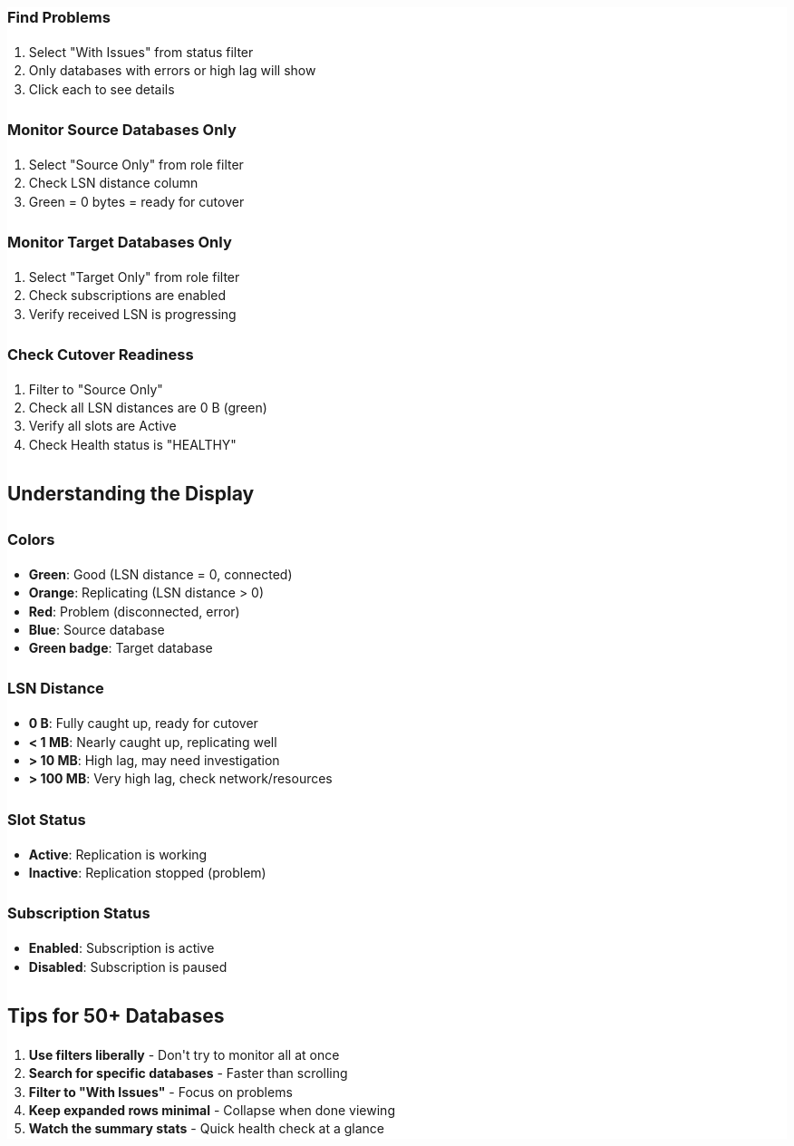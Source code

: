 ### Find Problems
1. Select "With Issues" from status filter
2. Only databases with errors or high lag will show
3. Click each to see details

### Monitor Source Databases Only
1. Select "Source Only" from role filter
2. Check LSN distance column
3. Green = 0 bytes = ready for cutover

### Monitor Target Databases Only
1. Select "Target Only" from role filter
2. Check subscriptions are enabled
3. Verify received LSN is progressing

### Check Cutover Readiness
1. Filter to "Source Only"
2. Check all LSN distances are 0 B (green)
3. Verify all slots are Active
4. Check Health status is "HEALTHY"

## Understanding the Display

### Colors
- **Green**: Good (LSN distance = 0, connected)
- **Orange**: Replicating (LSN distance > 0)
- **Red**: Problem (disconnected, error)
- **Blue**: Source database
- **Green badge**: Target database

### LSN Distance
- **0 B**: Fully caught up, ready for cutover
- **< 1 MB**: Nearly caught up, replicating well
- **> 10 MB**: High lag, may need investigation
- **> 100 MB**: Very high lag, check network/resources

### Slot Status
- **Active**: Replication is working
- **Inactive**: Replication stopped (problem)

### Subscription Status
- **Enabled**: Subscription is active
- **Disabled**: Subscription is paused

## Tips for 50+ Databases

1. **Use filters liberally** - Don't try to monitor all at once
2. **Search for specific databases** - Faster than scrolling
3. **Filter to "With Issues"** - Focus on problems
4. **Keep expanded rows minimal** - Collapse when done viewing
5. **Watch the summary stats** - Quick health check at a glance
